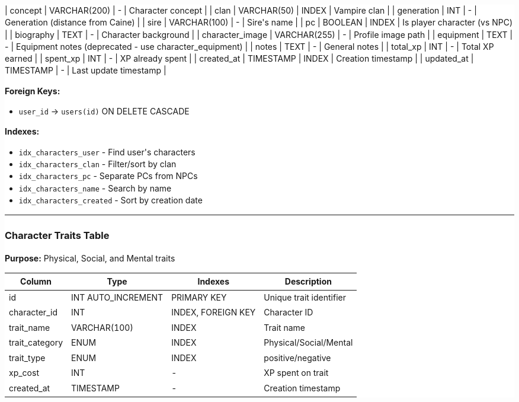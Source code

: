 | concept | VARCHAR(200) | - | Character concept |
| clan | VARCHAR(50) | INDEX | Vampire clan |
| generation | INT | - | Generation (distance from Caine) |
| sire | VARCHAR(100) | - | Sire's name |
| pc | BOOLEAN | INDEX | Is player character (vs NPC) |
| biography | TEXT | - | Character background |
| character_image | VARCHAR(255) | - | Profile image path |
| equipment | TEXT | - | Equipment notes (deprecated - use character_equipment) |
| notes | TEXT | - | General notes |
| total_xp | INT | - | Total XP earned |
| spent_xp | INT | - | XP already spent |
| created_at | TIMESTAMP | INDEX | Creation timestamp |
| updated_at | TIMESTAMP | - | Last update timestamp |

**Foreign Keys:**
- `user_id` → `users(id)` ON DELETE CASCADE

**Indexes:**
- `idx_characters_user` - Find user's characters
- `idx_characters_clan` - Filter/sort by clan
- `idx_characters_pc` - Separate PCs from NPCs
- `idx_characters_name` - Search by name
- `idx_characters_created` - Sort by creation date

---

### Character Traits Table
**Purpose:** Physical, Social, and Mental traits

| Column | Type | Indexes | Description |
|--------|------|---------|-------------|
| id | INT AUTO_INCREMENT | PRIMARY KEY | Unique trait identifier |
| character_id | INT | INDEX, FOREIGN KEY | Character ID |
| trait_name | VARCHAR(100) | INDEX | Trait name |
| trait_category | ENUM | INDEX | Physical/Social/Mental |
| trait_type | ENUM | INDEX | positive/negative |
| xp_cost | INT | - | XP spent on trait |
| created_at | TIMESTAMP | - | Creation timestamp |
